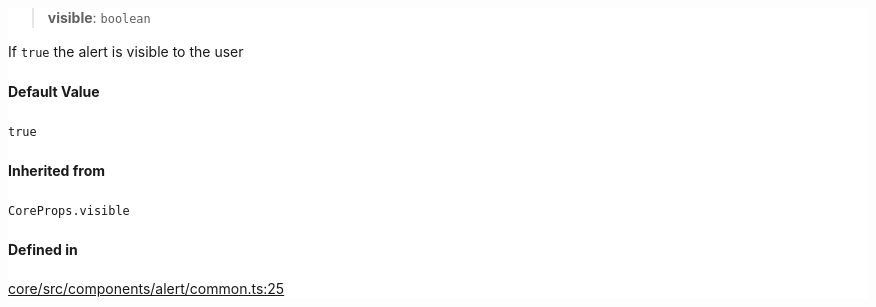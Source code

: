 > **visible**: `boolean`

If `true` the alert is visible to the user

#### Default Value

`true`

#### Inherited from

`CoreProps.visible`

#### Defined in

[core/src/components/alert/common.ts:25](https://github.com/AmadeusITGroup/AgnosUI/blob/7b1962330e28f4d70b60d9b54575aab84007b5e7/core/src/components/alert/common.ts#L25)
